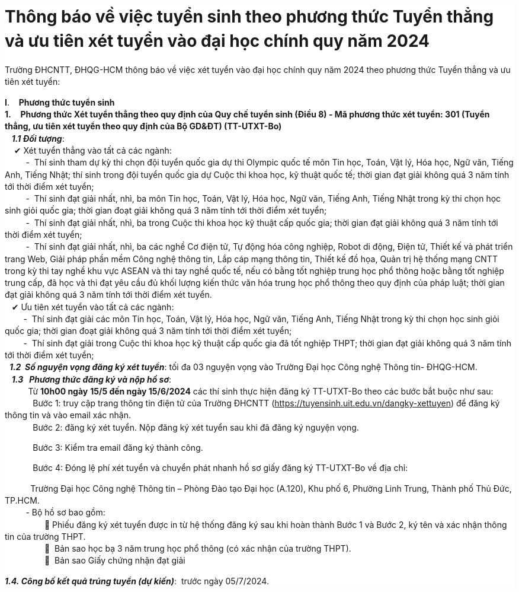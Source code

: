 # Thông báo về việc tuyển sinh theo phương thức Tuyển thẳng và ưu tiên xét tuyển vào đại học chính quy năm 2024

Trường ĐHCNTT, ĐHQG-HCM thông báo về việc xét tuyển vào đại học chính quy năm 2024 theo phương thức Tuyển thẳng và ưu tiên xét tuyển:

**I**.    **Phương thức tuyển sinh**  
**1.**    **Phương thức Xét tuyển thẳng theo quy định của Quy chế tuyển sinh (Điều 8) - Mã phương thức xét tuyển: 301 (Tuyển thẳng, ưu tiên xét tuyển theo quy định của Bộ GD&ĐT) (TT-UTXT-Bo)**  
   ***1.1 Đối tượng***:   
    ✔ Xét tuyển thẳng vào tất cả các ngành:  
         -  Thí sinh tham dự kỳ thi chọn đội tuyển quốc gia dự thi Olympic quốc tế môn Tin học, Toán, Vật lý, Hóa học, Ngữ văn, Tiếng Anh, Tiếng Nhật; thí sinh trong đội tuyển quốc gia dự Cuộc thi khoa học, kỹ thuật quốc tế; thời gian đạt giải không quá 3 năm tính tới thời điểm xét tuyển;  
         -  Thí sinh đạt giải nhất, nhì, ba môn Tin học, Toán, Vật lý, Hóa học, Ngữ văn, Tiếng Anh, Tiếng Nhật trong kỳ thi chọn học sinh giỏi quốc gia; thời gian đoạt giải không quá 3 năm tính tới thời điểm xét tuyển;  
         -  Thí sinh đạt giải nhất, nhì, ba trong Cuộc thi khoa học kỹ thuật cấp quốc gia; thời gian đạt giải không quá 3 năm tính tới thời điểm xét tuyển;  
         -  Thí sinh đạt giải nhất, nhì, ba các nghề Cơ điện tử, Tự động hóa công nghiệp, Robot di động, Điện tử, Thiết kế và phát triển trang Web, Giải pháp phần mềm Công nghệ thông tin, Lắp cáp mạng thông tin, Thiết kế đồ họa, Quản trị hệ thống mạng CNTT trong kỳ thi tay nghề khu vực ASEAN và thi tay nghề quốc tế, nếu có bằng tốt nghiệp trung học phổ thông hoặc bằng tốt nghiệp trung cấp, đã học và thi đạt yêu cầu đủ khối lượng kiến thức văn hóa trung học phổ thông theo quy định của pháp luật; thời gian đạt giải không quá 3 năm tính tới thời điểm xét tuyển.  
   ✔ Ưu tiên xét tuyển vào tất cả các ngành:  
        -  Thí sinh đạt giải các môn Tin học, Toán, Vật lý, Hóa học, Ngữ văn, Tiếng Anh, Tiếng Nhật trong kỳ thi chọn học sinh giỏi quốc gia; thời gian đoạt giải không quá 3 năm tính tới thời điểm xét tuyển;  
        -  Thí sinh đạt giải trong Cuộc thi khoa học kỹ thuật cấp quốc gia đã tốt nghiệp THPT; thời gian đạt giải không quá 3 năm tính tới thời điểm xét tuyển;  
  ***1.2  Số nguyện vọng đăng ký xét tuyển***: tối đa 03 nguyện vọng vào Trường Đại học Công nghệ Thông tin- ĐHQG-HCM.  
   ***1.3   Phương thức đăng ký và nộp hồ sơ***:   
          Từ **10h00 ngày** **15/5 đến ngày 15/6/2024** các thí sinh thực hiện đăng ký TT-UTXT-Bo theo các bước bắt buộc như sau:  
            Bước 1: truy cập trang thông tin điện tử của Trường ĐHCNTT (<https://tuyensinh.uit.edu.vn/dangky-xettuyen>) để đăng ký thông tin và vào email xác nhận.  
            Bước 2: đăng ký xét tuyển. Nộp đăng ký xét tuyển sau khi đã đăng ký nguyện vọng.

            Bước 3: Kiểm tra email đăng ký thành công.

            Bước 4: Đóng lệ phí xét tuyển và chuyển phát nhanh hồ sơ giấy đăng ký TT-UTXT-Bo về địa chỉ:

           Trường Đại học Công nghệ Thông tin – Phòng Đào tạo Đại học (A.120), Khu phố 6, Phường Linh Trung, Thành phố Thủ Đức, TP.HCM.  
         - Bộ hồ sơ bao gồm:  
                  Phiếu đăng ký xét tuyển được in từ hệ thống đăng ký sau khi hoàn thành Bước 1 và Bước 2, ký tên và xác nhận thông tin của trường THPT.  
                   Bản sao học bạ 3 năm trung học phổ thông (có xác nhận của trường THPT).  
                   Bản sao Giấy chứng nhận đạt giải

***1.4. Công bố kết quả trúng tuyển (dự kiến)***:  trước ngày 05/7/2024.
